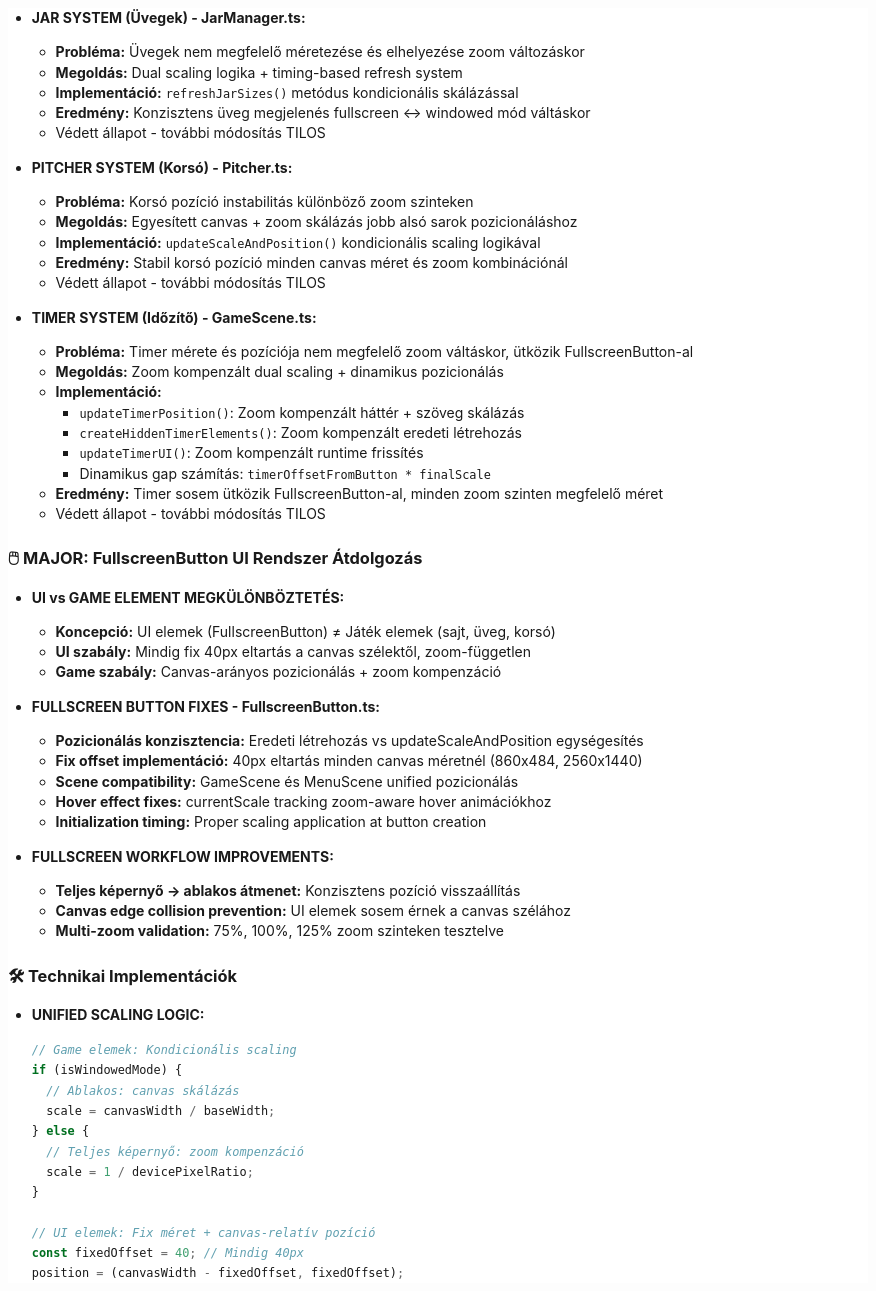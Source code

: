 - **JAR SYSTEM (Üvegek) - JarManager.ts:**
  - **Probléma:** Üvegek nem megfelelő méretezése és elhelyezése zoom változáskor
  - **Megoldás:** Dual scaling logika + timing-based refresh system
  - **Implementáció:** `refreshJarSizes()` metódus kondicionális skálázással
  - **Eredmény:** Konzisztens üveg megjelenés fullscreen ↔ windowed mód váltáskor
  - Védett állapot - további módosítás TILOS

- **PITCHER SYSTEM (Korsó) - Pitcher.ts:**
  - **Probléma:** Korsó pozíció instabilitás különböző zoom szinteken
  - **Megoldás:** Egyesített canvas + zoom skálázás jobb alsó sarok pozicionáláshoz
  - **Implementáció:** `updateScaleAndPosition()` kondicionális scaling logikával
  - **Eredmény:** Stabil korsó pozíció minden canvas méret és zoom kombinációnál
  - Védett állapot - további módosítás TILOS

- **TIMER SYSTEM (Időzítő) - GameScene.ts:**
  - **Probléma:** Timer mérete és pozíciója nem megfelelő zoom váltáskor, ütközik FullscreenButton-al
  - **Megoldás:** Zoom kompenzált dual scaling + dinamikus pozicionálás
  - **Implementáció:** 
    - `updateTimerPosition()`: Zoom kompenzált háttér + szöveg skálázás
    - `createHiddenTimerElements()`: Zoom kompenzált eredeti létrehozás
    - `updateTimerUI()`: Zoom kompenzált runtime frissítés
    - Dinamikus gap számítás: `timerOffsetFromButton * finalScale`
  - **Eredmény:** Timer sosem ütközik FullscreenButton-al, minden zoom szinten megfelelő méret
  - Védett állapot - további módosítás TILOS

### 🖱️ MAJOR: FullscreenButton UI Rendszer Átdolgozás
- **UI vs GAME ELEMENT MEGKÜLÖNBÖZTETÉS:**
  - **Koncepció:** UI elemek (FullscreenButton) ≠ Játék elemek (sajt, üveg, korsó)
  - **UI szabály:** Mindig fix 40px eltartás a canvas szélektől, zoom-független
  - **Game szabály:** Canvas-arányos pozicionálás + zoom kompenzáció

- **FULLSCREEN BUTTON FIXES - FullscreenButton.ts:**
  - **Pozicionálás konzisztencia:** Eredeti létrehozás vs updateScaleAndPosition egységesítés
  - **Fix offset implementáció:** 40px eltartás minden canvas méretnél (860x484, 2560x1440)
  - **Scene compatibility:** GameScene és MenuScene unified pozicionálás
  - **Hover effect fixes:** currentScale tracking zoom-aware hover animációkhoz
  - **Initialization timing:** Proper scaling application at button creation

- **FULLSCREEN WORKFLOW IMPROVEMENTS:**
  - **Teljes képernyő → ablakos átmenet:** Konzisztens pozíció visszaállítás
  - **Canvas edge collision prevention:** UI elemek sosem érnek a canvas szélához
  - **Multi-zoom validation:** 75%, 100%, 125% zoom szinteken tesztelve

### 🛠️ Technikai Implementációk
- **UNIFIED SCALING LOGIC:**
  ```typescript
  // Game elemek: Kondicionális scaling
  if (isWindowedMode) {
    // Ablakos: canvas skálázás
    scale = canvasWidth / baseWidth;
  } else {
    // Teljes képernyő: zoom kompenzáció  
    scale = 1 / devicePixelRatio;
  }
  
  // UI elemek: Fix méret + canvas-relatív pozíció
  const fixedOffset = 40; // Mindig 40px
  position = (canvasWidth - fixedOffset, fixedOffset);
  ```
